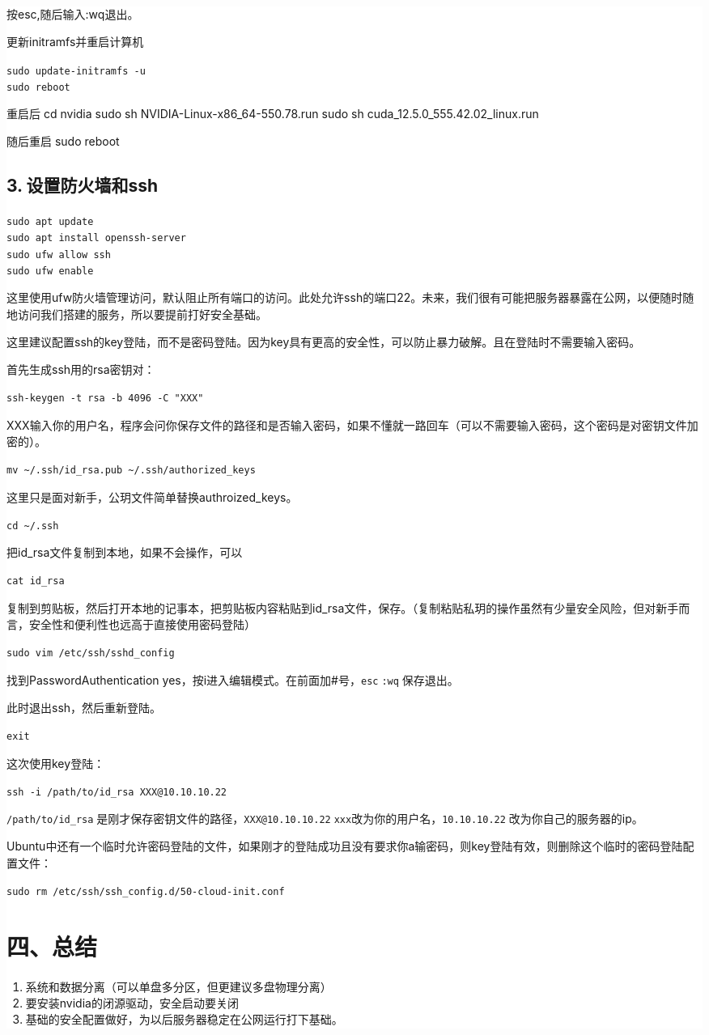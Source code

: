 按esc,随后输入:wq退出。

更新initramfs并重启计算机

	sudo update-initramfs -u
	sudo reboot

重启后
	cd nvidia
	sudo sh NVIDIA-Linux-x86_64-550.78.run
	sudo sh cuda_12.5.0_555.42.02_linux.run

随后重启
	sudo reboot

## 3. 设置防火墙和ssh
	
	sudo apt update
	sudo apt install openssh-server
	sudo ufw allow ssh
	sudo ufw enable

这里使用ufw防火墙管理访问，默认阻止所有端口的访问。此处允许ssh的端口22。未来，我们很有可能把服务器暴露在公网，以便随时随地访问我们搭建的服务，所以要提前打好安全基础。

这里建议配置ssh的key登陆，而不是密码登陆。因为key具有更高的安全性，可以防止暴力破解。且在登陆时不需要输入密码。

首先生成ssh用的rsa密钥对：

	ssh-keygen -t rsa -b 4096 -C "XXX"

XXX输入你的用户名，程序会问你保存文件的路径和是否输入密码，如果不懂就一路回车（可以不需要输入密码，这个密码是对密钥文件加密的）。

	mv ~/.ssh/id_rsa.pub ~/.ssh/authorized_keys

这里只是面对新手，公玥文件简单替换authroized_keys。

	cd ~/.ssh

把id_rsa文件复制到本地，如果不会操作，可以
	
	cat id_rsa

复制到剪贴板，然后打开本地的记事本，把剪贴板内容粘贴到id_rsa文件，保存。（复制粘贴私玥的操作虽然有少量安全风险，但对新手而言，安全性和便利性也远高于直接使用密码登陆）

	sudo vim /etc/ssh/sshd_config
找到PasswordAuthentication yes，按i进入编辑模式。在前面加#号，`esc` `:wq` 保存退出。

此时退出ssh，然后重新登陆。

	exit

这次使用key登陆：

	ssh -i /path/to/id_rsa XXX@10.10.10.22

`/path/to/id_rsa` 是刚才保存密钥文件的路径，`XXX@10.10.10.22` `xxx`改为你的用户名，`10.10.10.22` 改为你自己的服务器的ip。

Ubuntu中还有一个临时允许密码登陆的文件，如果刚才的登陆成功且没有要求你a输密码，则key登陆有效，则删除这个临时的密码登陆配置文件：
	
	sudo rm /etc/ssh/ssh_config.d/50-cloud-init.conf 

# 四、总结
1. 系统和数据分离（可以单盘多分区，但更建议多盘物理分离）
2. 要安装nvidia的闭源驱动，安全启动要关闭
3. 基础的安全配置做好，为以后服务器稳定在公网运行打下基础。